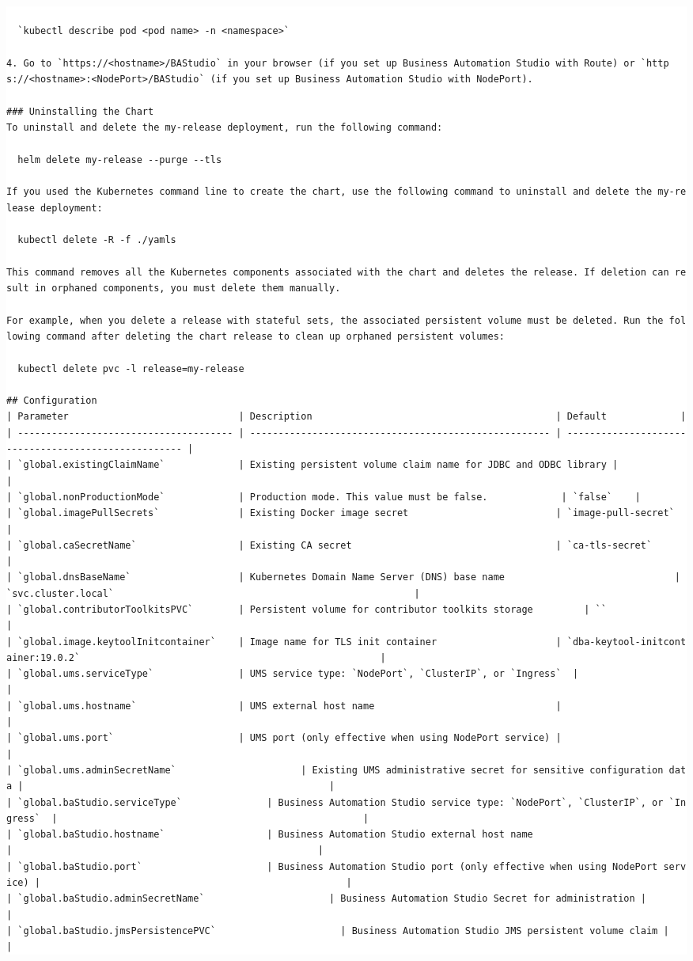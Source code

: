   ```

    `kubectl describe pod <pod name> -n <namespace>`

4. Go to `https://<hostname>/BAStudio` in your browser (if you set up Business Automation Studio with Route) or `https://<hostname>:<NodePort>/BAStudio` (if you set up Business Automation Studio with NodePort).

### Uninstalling the Chart
To uninstall and delete the my-release deployment, run the following command:

    helm delete my-release --purge --tls

If you used the Kubernetes command line to create the chart, use the following command to uninstall and delete the my-release deployment:

    kubectl delete -R -f ./yamls

This command removes all the Kubernetes components associated with the chart and deletes the release. If deletion can result in orphaned components, you must delete them manually.

For example, when you delete a release with stateful sets, the associated persistent volume must be deleted. Run the following command after deleting the chart release to clean up orphaned persistent volumes:

    kubectl delete pvc -l release=my-release

## Configuration
 | Parameter                              | Description                                           | Default             |
| -------------------------------------- | ----------------------------------------------------- | ---------------------------------------------------- |
| `global.existingClaimName`             | Existing persistent volume claim name for JDBC and ODBC library |                                                      |
| `global.nonProductionMode`             | Production mode. This value must be false.             | `false`    |
| `global.imagePullSecrets`              | Existing Docker image secret                          | `image-pull-secret`                                                     |
| `global.caSecretName`                  | Existing CA secret                                    | `ca-tls-secret`                                                   |
| `global.dnsBaseName`                   | Kubernetes Domain Name Server (DNS) base name                              | `svc.cluster.local`                                                     |
| `global.contributorToolkitsPVC`        | Persistent volume for contributor toolkits storage         | ``                                            |
| `global.image.keytoolInitcontainer`    | Image name for TLS init container                     | `dba-keytool-initcontainer:19.0.2`                                                     |
| `global.ums.serviceType`               | UMS service type: `NodePort`, `ClusterIP`, or `Ingress`  |                                                      |
| `global.ums.hostname`                  | UMS external host name                                |                                                      |
| `global.ums.port`                      | UMS port (only effective when using NodePort service) |                                                      |
| `global.ums.adminSecretName`                      | Existing UMS administrative secret for sensitive configuration data |                                                      |
| `global.baStudio.serviceType`               | Business Automation Studio service type: `NodePort`, `ClusterIP`, or `Ingress`  |                                                      |
| `global.baStudio.hostname`                  | Business Automation Studio external host name                                |                                                      |
| `global.baStudio.port`                      | Business Automation Studio port (only effective when using NodePort service) |                                                      |
| `global.baStudio.adminSecretName`                      | Business Automation Studio Secret for administration |                                                      |
| `global.baStudio.jmsPersistencePVC`                      | Business Automation Studio JMS persistent volume claim |                                                      |
  ```